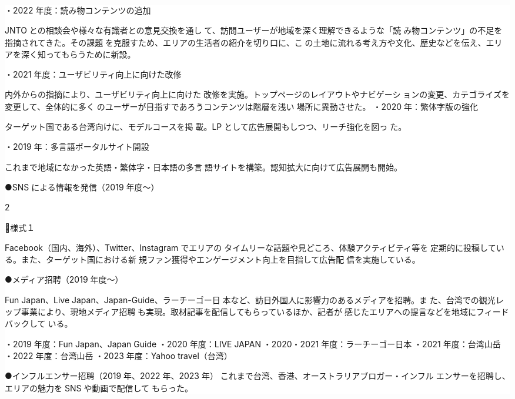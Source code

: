 ・2022 年度：読み物コンテンツの追加

JNTO との相談会や様々な有識者との意見交換を通し
て、訪問ユーザーが地域を深く理解できるような「読
み物コンテンツ」の不足を指摘されてきた。その課題
を克服すため、エリアの生活者の紹介を切り口に、こ
の土地に流れる考え方や文化、歴史などを伝え、エリ
アを深く知ってもらうために新設。

・2021 年度：ユーザビリティ向上に向けた改修

内外からの指摘により、ユーザビリティ向上に向けた
改修を実施。トップページのレイアウトやナビゲーシ
ョンの変更、カテゴライズを変更して、全体的に多く
のユーザーが目指すであろうコンテンツは階層を浅い
場所に異動させた。
・2020 年：繁体字版の強化

ターゲット国である台湾向けに、モデルコースを掲
載。LP として広告展開もしつつ、リーチ強化を図っ
た。

・2019 年：多言語ポータルサイト開設

これまで地域になかった英語・繁体字・日本語の多言
語サイトを構築。認知拡大に向けて広告展開も開始。

●SNS による情報を発信（2019 年度～）

2

様式１

Facebook（国内、海外）、Twitter、Instagram でエリアの
タイムリーな話題や見どころ、体験アクティビティ等を
定期的に投稿している。また、ターゲット国における新
規ファン獲得やエンゲージメント向上を目指して広告配
信を実施している。

●メディア招聘（2019 年度～）

Fun Japan、Live Japan、Japan-Guide、ラーチーゴー日
本など、訪日外国人に影響力のあるメディアを招聘。ま
た、台湾での観光レップ事業により、現地メディア招聘
も実現。取材記事を配信してもらっているほか、記者が
感じたエリアへの提言などを地域にフィードバックして
いる。

・2019 年度：Fun Japan、Japan Guide
・2020 年度：LIVE JAPAN
・2020・2021 年度：ラーチーゴー日本
・2021 年度：台湾山岳
・2022 年度：台湾山岳
・2023 年度：Yahoo travel（台湾）

●インフルエンサー招聘（2019 年、2022 年、2023 年）
  これまで台湾、香港、オーストラリアブロガー・インフル
エンサーを招聘し、エリアの魅力を SNS や動画で配信して
もらった。
